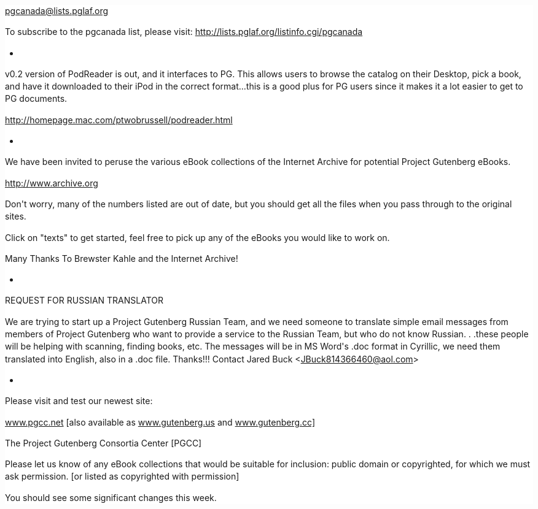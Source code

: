 pgcanada@lists.pglaf.org

To subscribe to the pgcanada list, please visit:
http://lists.pglaf.org/listinfo.cgi/pgcanada

*

v0.2 version of PodReader is out, and it interfaces to PG.  This allows
users to browse the catalog on their Desktop, pick a book, and have it
downloaded to their iPod in the correct format...this is a good plus for
PG users since it makes it a lot easier to get to PG documents.

http://homepage.mac.com/ptwobrussell/podreader.html

*

We have been invited to peruse the various eBook collections
of the Internet Archive for potential Project Gutenberg eBooks.

http://www.archive.org

Don't worry, many of the numbers listed are out of date,
but you should get all the files when you pass through
to the original sites.

Click on "texts" to get started, feel free to pick up any
of the eBooks you would like to work on.

Many Thanks To Brewster Kahle and the Internet Archive!

*

REQUEST FOR RUSSIAN TRANSLATOR

We are trying to start up a Project Gutenberg Russian Team,
and we need someone to translate simple email messages from
members of Project Gutenberg who want to provide a service
to the Russian Team, but who do not know Russian. . .these
people will be helping with scanning, finding books, etc.
The messages will be in MS Word's .doc format in Cyrillic,
we need them translated into English, also in a .doc file.
Thanks!!!     Contact Jared Buck  &lt;JBuck814366460@aol.com&gt;

*

Please visit and test our newest site:

www.pgcc.net
[also available as  www.gutenberg.us and www.gutenberg.cc]


The Project Gutenberg Consortia Center [PGCC]

Please let us know of any eBook collections that
would be suitable for inclusion:  public domain
or copyrighted, for which we must ask permission.
[or listed as copyrighted with permission]

You should see some significant changes this week.

